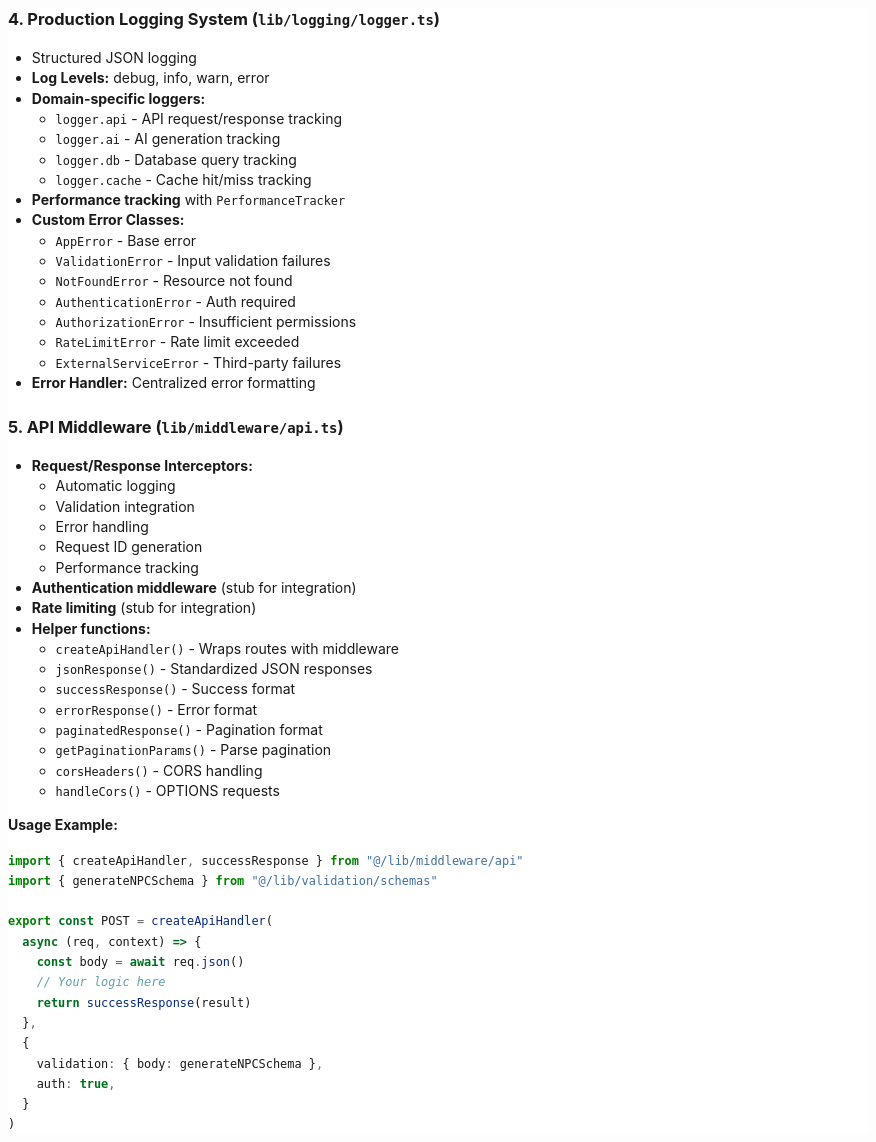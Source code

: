### 4. **Production Logging System** (`lib/logging/logger.ts`)
- Structured JSON logging
- **Log Levels:** debug, info, warn, error
- **Domain-specific loggers:**
  - `logger.api` - API request/response tracking
  - `logger.ai` - AI generation tracking
  - `logger.db` - Database query tracking
  - `logger.cache` - Cache hit/miss tracking
- **Performance tracking** with `PerformanceTracker`
- **Custom Error Classes:**
  - `AppError` - Base error
  - `ValidationError` - Input validation failures
  - `NotFoundError` - Resource not found
  - `AuthenticationError` - Auth required
  - `AuthorizationError` - Insufficient permissions
  - `RateLimitError` - Rate limit exceeded
  - `ExternalServiceError` - Third-party failures
- **Error Handler:** Centralized error formatting

### 5. **API Middleware** (`lib/middleware/api.ts`)
- **Request/Response Interceptors:**
  - Automatic logging
  - Validation integration
  - Error handling
  - Request ID generation
  - Performance tracking
- **Authentication middleware** (stub for integration)
- **Rate limiting** (stub for integration)
- **Helper functions:**
  - `createApiHandler()` - Wraps routes with middleware
  - `jsonResponse()` - Standardized JSON responses
  - `successResponse()` - Success format
  - `errorResponse()` - Error format
  - `paginatedResponse()` - Pagination format
  - `getPaginationParams()` - Parse pagination
  - `corsHeaders()` - CORS handling
  - `handleCors()` - OPTIONS requests

**Usage Example:**
```typescript
import { createApiHandler, successResponse } from "@/lib/middleware/api"
import { generateNPCSchema } from "@/lib/validation/schemas"

export const POST = createApiHandler(
  async (req, context) => {
    const body = await req.json()
    // Your logic here
    return successResponse(result)
  },
  {
    validation: { body: generateNPCSchema },
    auth: true,
  }
)
```
